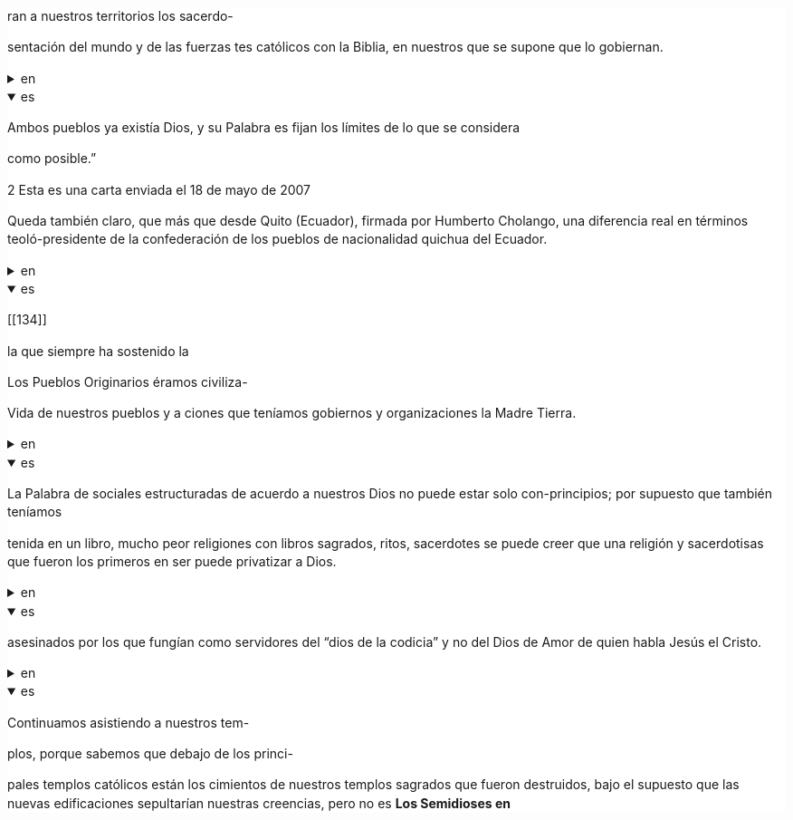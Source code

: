ran a nuestros territorios los sacerdo-

sentación del mundo y de las fuerzas tes católicos con la Biblia, en nuestros que se supone que lo gobiernan.
</details>

<details><summary>en</summary></details>

<details open><summary>es</summary>

Ambos pueblos ya existía Dios, y su Palabra es fijan los límites de lo que se considera

como posible.”

2 Esta es una carta enviada el 18 de mayo de 2007

Queda también claro, que más que desde Quito \(Ecuador\), firmada por Humberto Cholango, una diferencia real en términos teoló-presidente de la confederación de los pueblos de nacionalidad quichua del Ecuador.
</details>

<details><summary>en</summary></details>

<details open><summary>es</summary>

[[134]]

la que siempre ha sostenido la

Los Pueblos Originarios éramos civiliza-

Vida de nuestros pueblos y a ciones que teníamos gobiernos y organizaciones la Madre Tierra.
</details>

<details><summary>en</summary></details>

<details open><summary>es</summary>

La Palabra de sociales estructuradas de acuerdo a nuestros Dios no puede estar solo con-principios; por supuesto que también teníamos

tenida en un libro, mucho peor religiones con libros sagrados, ritos, sacerdotes se puede creer que una religión y sacerdotisas que fueron los primeros en ser puede privatizar a Dios.
</details>

<details><summary>en</summary></details>

<details open><summary>es</summary>

asesinados por los que fungían como servidores del “dios de la codicia” y no del Dios de Amor de quien habla Jesús el Cristo.
</details>

<details><summary>en</summary></details>

<details open><summary>es</summary>

Continuamos asistiendo a nuestros tem-

plos, porque sabemos que debajo de los princi-

pales templos católicos están los cimientos de nuestros templos sagrados que fueron destruidos, bajo el supuesto que las nuevas edificaciones sepultarían nuestras creencias, pero no es **Los Semidioses en**
